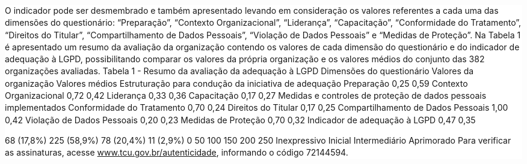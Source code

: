 O indicador pode ser desmembrado e também apresentado levando em consideração os 
valores referentes a cada uma das dimensões do questionário: “Preparação”, “Contexto 
Organizacional”, “Liderança”, “Capacitação”, “Conformidade do Tratamento”, “Direitos do Titular”, 
“Compartilhamento de Dados Pessoais”, “Violação de Dados Pessoais” e “Medidas de Proteção”. 
Na Tabela 1 é apresentado um resumo da avaliação da organização contendo os valores 
de cada dimensão do questionário e do indicador de adequação à LGPD, possibilitando comparar os 
valores da própria organização e os valores médios do conjunto das 382 organizações avaliadas. 
Tabela 1 - Resumo da avaliação da adequação à LGPD 
Dimensões do questionário 
Valores da  
organização 
Valores 
médios 
Estruturação para condução da iniciativa de adequação 
Preparação 
0,25 
0,59 
Contexto Organizacional 
0,72 
0,42 
Liderança 
0,33 
0,36 
Capacitação 
0,17 
0,27 
Medidas e controles de proteção de dados pessoais implementados 
Conformidade do Tratamento 
0,70 
0,24 
Direitos do Titular 
0,17 
0,25 
Compartilhamento de Dados Pessoais 
1,00 
0,42 
Violação de Dados Pessoais 
0,20 
0,23 
Medidas de Proteção 
0,70 
0,32 
Indicador de adequação à LGPD 
0,47 
0,35 
 
68 (17,8%)
225 (58,9%)
78 (20,4%)
11 (2,9%)
0
50
100
150
200
250
Inexpressivo
Inicial
Intermediário
Aprimorado
Para verificar as assinaturas, acesse www.tcu.gov.br/autenticidade, informando o código 72144594.
